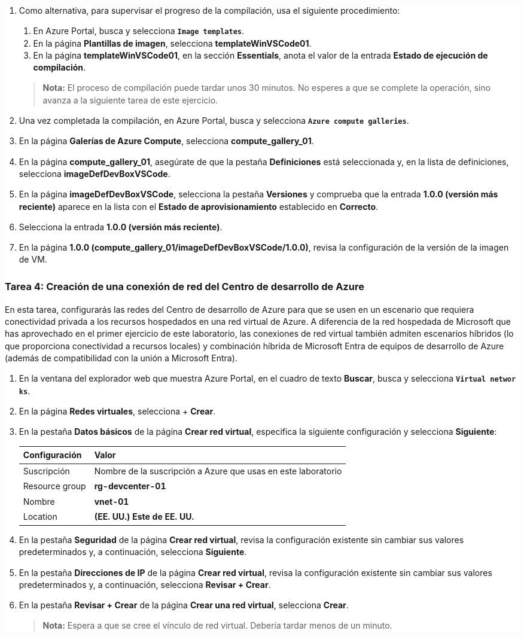 1. Como alternativa, para supervisar el progreso de la compilación, usa el siguiente procedimiento:

   1. En Azure Portal, busca y selecciona **`Image templates`**.
   1. En la página **Plantillas de imagen**, selecciona **templateWinVSCode01**.
   1. En la página **templateWinVSCode01**, en la sección **Essentials**, anota el valor de la entrada **Estado de ejecución de compilación**.

   > **Nota:** El proceso de compilación puede tardar unos 30 minutos. No esperes a que se complete la operación, sino avanza a la siguiente tarea de este ejercicio.

1. Una vez completada la compilación, en Azure Portal, busca y selecciona **`Azure compute galleries`**.
1. En la página **Galerías de Azure Compute**, selecciona **compute_gallery_01**.
1. En la página **compute_gallery_01**, asegúrate de que la pestaña **Definiciones** está seleccionada y, en la lista de definiciones, selecciona **imageDefDevBoxVSCode**.
1. En la página **imageDefDevBoxVSCode**, selecciona la pestaña **Versiones** y comprueba que la entrada **1.0.0 (versión más reciente)** aparece en la lista con el **Estado de aprovisionamiento** establecido en **Correcto**.
1. Selecciona la entrada **1.0.0 (versión más reciente)**.
1. En la página **1.0.0 (compute_gallery_01/imageDefDevBoxVSCode/1.0.0)**, revisa la configuración de la versión de la imagen de VM.

### Tarea 4: Creación de una conexión de red del Centro de desarrollo de Azure

En esta tarea, configurarás las redes del Centro de desarrollo de Azure para que se usen en un escenario que requiera conectividad privada a los recursos hospedados en una red virtual de Azure. A diferencia de la red hospedada de Microsoft que has aprovechado en el primer ejercicio de este laboratorio, las conexiones de red virtual también admiten escenarios híbridos (lo que proporciona conectividad a recursos locales) y combinación híbrida de Microsoft Entra de equipos de desarrollo de Azure (además de compatibilidad con la unión a Microsoft Entra).

1. En la ventana del explorador web que muestra Azure Portal, en el cuadro de texto **Buscar**, busca y selecciona **`Virtual networks`**.
1. En la página **Redes virtuales**, selecciona + **Crear**.
1. En la pestaña **Datos básicos** de la página **Crear red virtual**, especifica la siguiente configuración y selecciona **Siguiente**:

   | Configuración        | Valor                                                        |
   | -------------- | ------------------------------------------------------------ |
   | Suscripción   | Nombre de la suscripción a Azure que usas en este laboratorio |
   | Resource group | **rg-devcenter-01**                                          |
   | Nombre           | **vnet-01**                                                  |
   | Location       | **(EE. UU.) Este de EE. UU.**                                             |

1. En la pestaña **Seguridad** de la página **Crear red virtual**, revisa la configuración existente sin cambiar sus valores predeterminados y, a continuación, selecciona **Siguiente**.
1. En la pestaña **Direcciones de IP** de la página **Crear red virtual**, revisa la configuración existente sin cambiar sus valores predeterminados y, a continuación, selecciona **Revisar + Crear**.
1. En la pestaña **Revisar + Crear** de la página **Crear una red virtual**, selecciona **Crear**.

   > **Nota:** Espera a que se cree el vínculo de red virtual. Debería tardar menos de un minuto.
